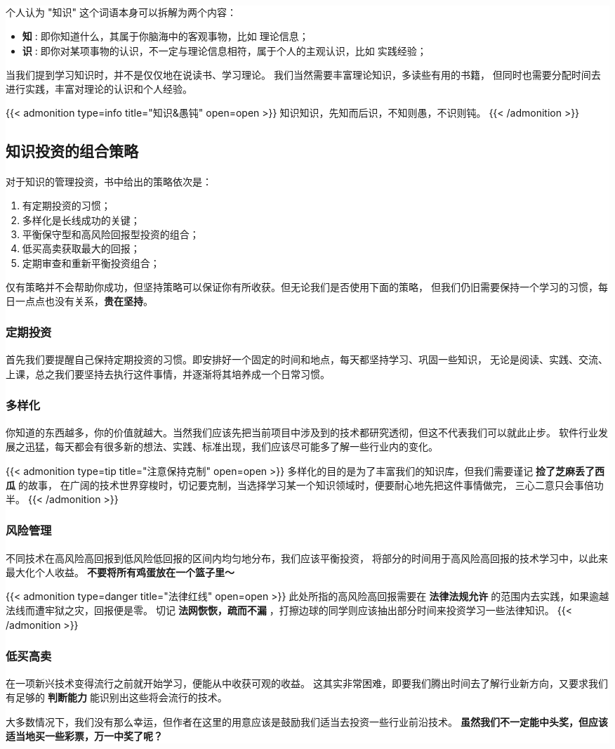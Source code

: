 个人认为 "知识" 这个词语本身可以拆解为两个内容：
- **知** : 即你知道什么，其属于你脑海中的客观事物，比如 理论信息；
- **识** : 即你对某项事物的认识，不一定与理论信息相符，属于个人的主观认识，比如 实践经验；

当我们提到学习知识时，并不是仅仅地在说读书、学习理论。
我们当然需要丰富理论知识，多读些有用的书籍，
但同时也需要分配时间去进行实践，丰富对理论的认识和个人经验。

{{< admonition type=info title="知识&愚钝" open=open >}}
知识知识，先知而后识，不知则愚，不识则钝。
{{< /admonition >}}

## 知识投资的组合策略
对于知识的管理投资，书中给出的策略依次是：
1. 有定期投资的习惯；
2. 多样化是长线成功的关键；
3. 平衡保守型和高风险回报型投资的组合；
4. 低买高卖获取最大的回报；
5. 定期审查和重新平衡投资组合；

仅有策略并不会帮助你成功，但坚持策略可以保证你有所收获。但无论我们是否使用下面的策略，
但我们仍旧需要保持一个学习的习惯，每日一点点也没有关系，**贵在坚持**。

### 定期投资
首先我们要提醒自己保持定期投资的习惯。即安排好一个固定的时间和地点，每天都坚持学习、巩固一些知识，
无论是阅读、实践、交流、上课，总之我们要坚持去执行这件事情，并逐渐将其培养成一个日常习惯。

### 多样化
你知道的东西越多，你的价值就越大。当然我们应该先把当前项目中涉及到的技术都研究透彻，但这不代表我们可以就此止步。
软件行业发展之迅猛，每天都会有很多新的想法、实践、标准出现，我们应该尽可能多了解一些行业内的变化。

{{< admonition type=tip title="注意保持克制" open=open >}}
多样化的目的是为了丰富我们的知识库，但我们需要谨记 **捡了芝麻丢了西瓜** 的故事，
在广阔的技术世界穿梭时，切记要克制，当选择学习某一个知识领域时，便要耐心地先把这件事情做完，
三心二意只会事倍功半。
{{< /admonition >}}

### 风险管理
不同技术在高风险高回报到低风险低回报的区间内均匀地分布，我们应该平衡投资，
将部分的时间用于高风险高回报的技术学习中，以此来最大化个人收益。
**不要将所有鸡蛋放在一个篮子里～**

{{< admonition type=danger title="法律红线" open=open >}}
此处所指的高风险高回报需要在 **法律法规允许** 的范围内去实践，如果逾越法线而遭牢狱之灾，回报便是零。
切记 **法网恢恢，疏而不漏** ，打擦边球的同学则应该抽出部分时间来投资学习一些法律知识。
{{< /admonition >}}

### 低买高卖
在一项新兴技术变得流行之前就开始学习，便能从中收获可观的收益。
这其实非常困难，即要我们腾出时间去了解行业新方向，又要求我们有足够的 **判断能力** 能识别出这些将会流行的技术。

大多数情况下，我们没有那么幸运，但作者在这里的用意应该是鼓励我们适当去投资一些行业前沿技术。
**虽然我们不一定能中头奖，但应该适当地买一些彩票，万一中奖了呢？**
